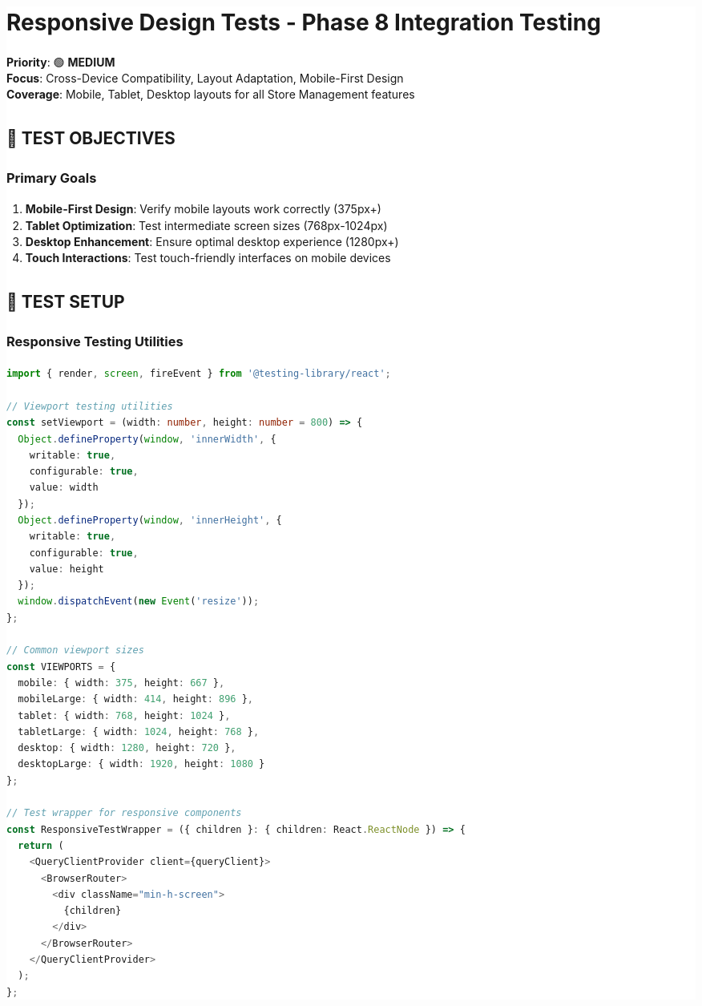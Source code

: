 # Responsive Design Tests - Phase 8 Integration Testing

**Priority**: 🟢 **MEDIUM**  
**Focus**: Cross-Device Compatibility, Layout Adaptation, Mobile-First Design  
**Coverage**: Mobile, Tablet, Desktop layouts for all Store Management features  

## 🎯 **TEST OBJECTIVES**

### **Primary Goals**
1. **Mobile-First Design**: Verify mobile layouts work correctly (375px+)
2. **Tablet Optimization**: Test intermediate screen sizes (768px-1024px)
3. **Desktop Enhancement**: Ensure optimal desktop experience (1280px+)
4. **Touch Interactions**: Test touch-friendly interfaces on mobile devices

## 🔧 **TEST SETUP**

### **Responsive Testing Utilities**
```typescript
import { render, screen, fireEvent } from '@testing-library/react';

// Viewport testing utilities
const setViewport = (width: number, height: number = 800) => {
  Object.defineProperty(window, 'innerWidth', {
    writable: true,
    configurable: true,
    value: width
  });
  Object.defineProperty(window, 'innerHeight', {
    writable: true,
    configurable: true,
    value: height
  });
  window.dispatchEvent(new Event('resize'));
};

// Common viewport sizes
const VIEWPORTS = {
  mobile: { width: 375, height: 667 },
  mobileLarge: { width: 414, height: 896 },
  tablet: { width: 768, height: 1024 },
  tabletLarge: { width: 1024, height: 768 },
  desktop: { width: 1280, height: 720 },
  desktopLarge: { width: 1920, height: 1080 }
};

// Test wrapper for responsive components
const ResponsiveTestWrapper = ({ children }: { children: React.ReactNode }) => {
  return (
    <QueryClientProvider client={queryClient}>
      <BrowserRouter>
        <div className="min-h-screen">
          {children}
        </div>
      </BrowserRouter>
    </QueryClientProvider>
  );
};
```
